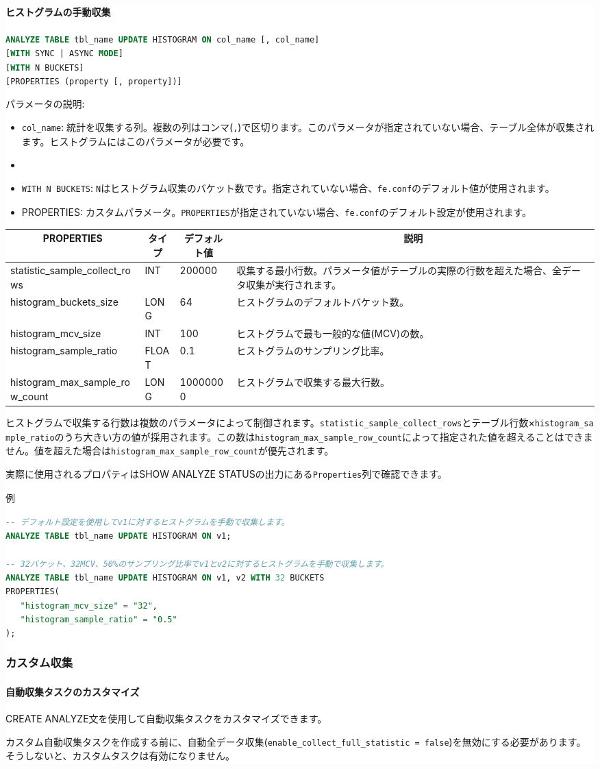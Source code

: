 #### ヒストグラムの手動収集

```SQL
ANALYZE TABLE tbl_name UPDATE HISTOGRAM ON col_name [, col_name]
[WITH SYNC | ASYNC MODE]
[WITH N BUCKETS]
[PROPERTIES (property [, property])]
```

パラメータの説明:

- `col_name`: 統計を収集する列。複数の列はコンマ(`,`)で区切ります。このパラメータが指定されていない場合、テーブル全体が収集されます。ヒストグラムにはこのパラメータが必要です。

- [WITH SYNC | ASYNC MODE]: 手動収集タスクを同期モードまたは非同期モードで実行するかどうか。このパラメータが指定されていない場合、デフォルトで同期収集が使用されます。

- `WITH N BUCKETS`: `N`はヒストグラム収集のバケット数です。指定されていない場合、`fe.conf`のデフォルト値が使用されます。

- PROPERTIES: カスタムパラメータ。`PROPERTIES`が指定されていない場合、`fe.conf`のデフォルト設定が使用されます。

| **PROPERTIES**                 | **タイプ** | **デフォルト値** | **説明**                                              |
| ------------------------------ | ---------- | ----------------- | ---------------------------------------------------- |
| statistic_sample_collect_rows  | INT        | 200000            | 収集する最小行数。パラメータ値がテーブルの実際の行数を超えた場合、全データ収集が実行されます。 |
| histogram_buckets_size         | LONG       | 64                | ヒストグラムのデフォルトバケット数。                 |
| histogram_mcv_size             | INT        | 100               | ヒストグラムで最も一般的な値(MCV)の数。             |
| histogram_sample_ratio         | FLOAT      | 0.1               | ヒストグラムのサンプリング比率。                    |
| histogram_max_sample_row_count | LONG       | 10000000          | ヒストグラムで収集する最大行数。                    |

ヒストグラムで収集する行数は複数のパラメータによって制御されます。`statistic_sample_collect_rows`とテーブル行数×`histogram_sample_ratio`のうち大きい方の値が採用されます。この数は`histogram_max_sample_row_count`によって指定された値を超えることはできません。値を超えた場合は`histogram_max_sample_row_count`が優先されます。

実際に使用されるプロパティはSHOW ANALYZE STATUSの出力にある`Properties`列で確認できます。

例

```SQL
-- デフォルト設定を使用してv1に対するヒストグラムを手動で収集します。
ANALYZE TABLE tbl_name UPDATE HISTOGRAM ON v1;

-- 32バケット、32MCV、50%のサンプリング比率でv1とv2に対するヒストグラムを手動で収集します。
ANALYZE TABLE tbl_name UPDATE HISTOGRAM ON v1, v2 WITH 32 BUCKETS 
PROPERTIES(
   "histogram_mcv_size" = "32",
   "histogram_sample_ratio" = "0.5"
);
```

### カスタム収集

#### 自動収集タスクのカスタマイズ

CREATE ANALYZE文を使用して自動収集タスクをカスタマイズできます。

カスタム自動収集タスクを作成する前に、自動全データ収集(`enable_collect_full_statistic = false`)を無効にする必要があります。そうしないと、カスタムタスクは有効になりません。
